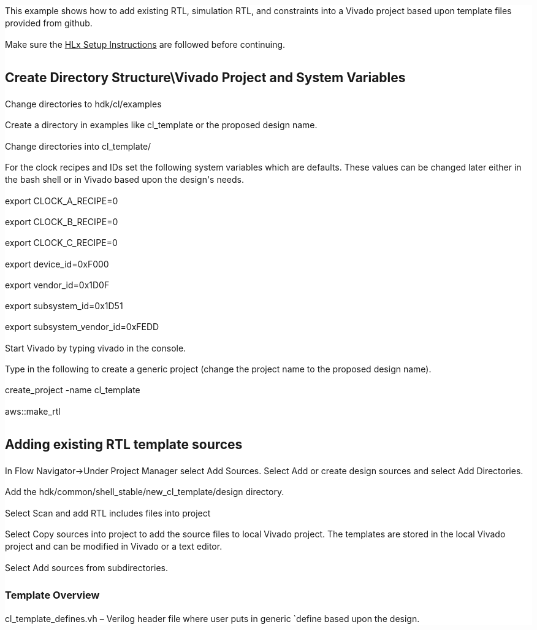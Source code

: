 This example shows how to add existing RTL, simulation RTL, and constraints into a Vivado project based upon template files provided from github.

Make sure the [HLx Setup Instructions](./IPI_GUI_Vivado_Setup.md) are followed before continuing.

## Create Directory Structure\Vivado Project and System Variables 

Change directories to hdk/cl/examples

Create a directory in examples like cl\_template or the proposed design name.

Change directories into cl\_template/

For the clock recipes and IDs set the following system variables which are defaults.
These values can be changed later either in the bash shell or in Vivado based upon the design's needs.

export CLOCK\_A\_RECIPE=0

export CLOCK\_B\_RECIPE=0

export CLOCK\_C\_RECIPE=0

export device\_id=0xF000

export vendor\_id=0x1D0F

export subsystem\_id=0x1D51

export subsystem\_vendor\_id=0xFEDD


Start Vivado by typing vivado in the console.

Type in the following to create a generic project (change the project name to the proposed design name).

create\_project -name cl\_template

aws::make\_rtl


## Adding existing RTL template sources

In Flow Navigator->Under Project Manager select Add Sources.  Select Add or create design sources and select Add Directories.

Add the hdk/common/shell\_stable/new\_cl\_template/design directory.  

Select Scan and add RTL includes files into project

Select Copy sources into project to add the source files to local Vivado project.  The templates are stored in the local Vivado project and can be modified in Vivado or a text editor.

Select Add sources from subdirectories.

### Template Overview
cl\_template\_defines.vh – Verilog header file where user puts in generic `define based upon the design.
